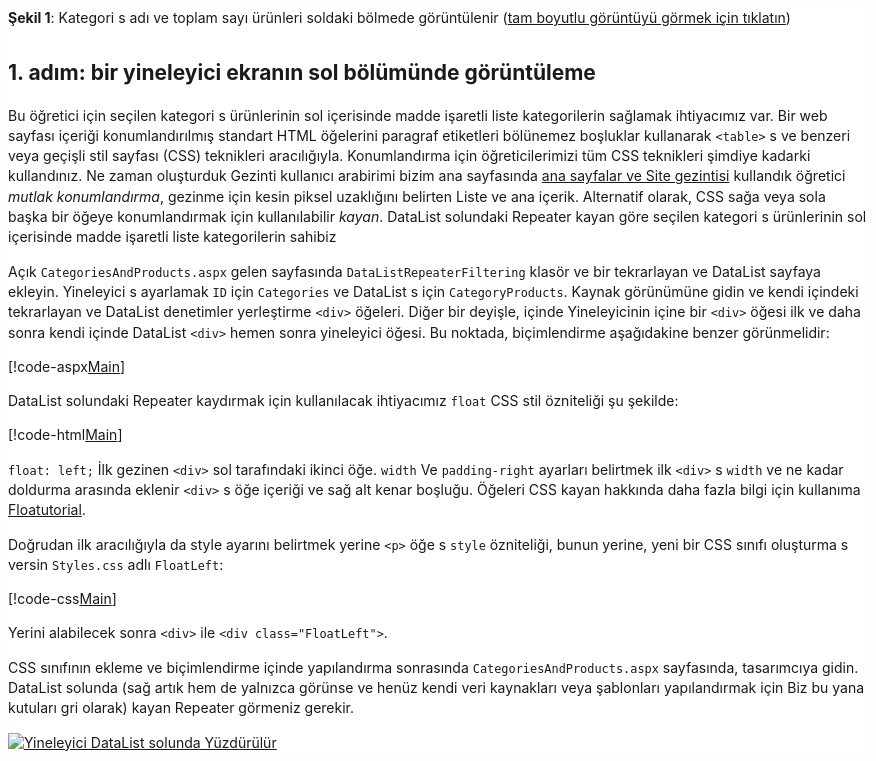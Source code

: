 **Şekil 1**: Kategori s adı ve toplam sayı ürünleri soldaki bölmede görüntülenir ([tam boyutlu görüntüyü görmek için tıklatın](master-detail-using-a-bulleted-list-of-master-records-with-a-details-datalist-vb/_static/image3.png))


## <a name="step-1-displaying-a-repeater-in-the-left-portion-of-the-screen"></a>1. adım: bir yineleyici ekranın sol bölümünde görüntüleme

Bu öğretici için seçilen kategori s ürünlerinin sol içerisinde madde işaretli liste kategorilerin sağlamak ihtiyacımız var. Bir web sayfası içeriği konumlandırılmış standart HTML öğelerini paragraf etiketleri bölünemez boşluklar kullanarak `<table>` s ve benzeri veya geçişli stil sayfası (CSS) teknikleri aracılığıyla. Konumlandırma için öğreticilerimizi tüm CSS teknikleri şimdiye kadarki kullandınız. Ne zaman oluşturduk Gezinti kullanıcı arabirimi bizim ana sayfasında [ana sayfalar ve Site gezintisi](../introduction/master-pages-and-site-navigation-vb.md) kullandık öğretici *mutlak konumlandırma*, gezinme için kesin piksel uzaklığını belirten Liste ve ana içerik. Alternatif olarak, CSS sağa veya sola başka bir öğeye konumlandırmak için kullanılabilir *kayan*. DataList solundaki Repeater kayan göre seçilen kategori s ürünlerinin sol içerisinde madde işaretli liste kategorilerin sahibiz

Açık `CategoriesAndProducts.aspx` gelen sayfasında `DataListRepeaterFiltering` klasör ve bir tekrarlayan ve DataList sayfaya ekleyin. Yineleyici s ayarlamak `ID` için `Categories` ve DataList s için `CategoryProducts`. Kaynak görünümüne gidin ve kendi içindeki tekrarlayan ve DataList denetimler yerleştirme `<div>` öğeleri. Diğer bir deyişle, içinde Yineleyicinin içine bir `<div>` öğesi ilk ve daha sonra kendi içinde DataList `<div>` hemen sonra yineleyici öğesi. Bu noktada, biçimlendirme aşağıdakine benzer görünmelidir:


[!code-aspx[Main](master-detail-using-a-bulleted-list-of-master-records-with-a-details-datalist-vb/samples/sample1.aspx)]

DataList solundaki Repeater kaydırmak için kullanılacak ihtiyacımız `float` CSS stil özniteliği şu şekilde:


[!code-html[Main](master-detail-using-a-bulleted-list-of-master-records-with-a-details-datalist-vb/samples/sample2.html)]

`float: left;` İlk gezinen `<div>` sol tarafındaki ikinci öğe. `width` Ve `padding-right` ayarları belirtmek ilk `<div>` s `width` ve ne kadar doldurma arasında eklenir `<div>` s öğe içeriği ve sağ alt kenar boşluğu. Öğeleri CSS kayan hakkında daha fazla bilgi için kullanıma [Floatutorial](http://css.maxdesign.com.au/floatutorial/).

Doğrudan ilk aracılığıyla da style ayarını belirtmek yerine `<p>` öğe s `style` özniteliği, bunun yerine, yeni bir CSS sınıfı oluşturma s versin `Styles.css` adlı `FloatLeft`:


[!code-css[Main](master-detail-using-a-bulleted-list-of-master-records-with-a-details-datalist-vb/samples/sample3.css)]

Yerini alabilecek sonra `<div>` ile `<div class="FloatLeft">`.

CSS sınıfının ekleme ve biçimlendirme içinde yapılandırma sonrasında `CategoriesAndProducts.aspx` sayfasında, tasarımcıya gidin. DataList solunda (sağ artık hem de yalnızca görünse ve henüz kendi veri kaynakları veya şablonları yapılandırmak için Biz bu yana kutuları gri olarak) kayan Repeater görmeniz gerekir.


[![Yineleyici DataList solunda Yüzdürülür](master-detail-using-a-bulleted-list-of-master-records-with-a-details-datalist-vb/_static/image5.png)](master-detail-using-a-bulleted-list-of-master-records-with-a-details-datalist-vb/_static/image4.png)
